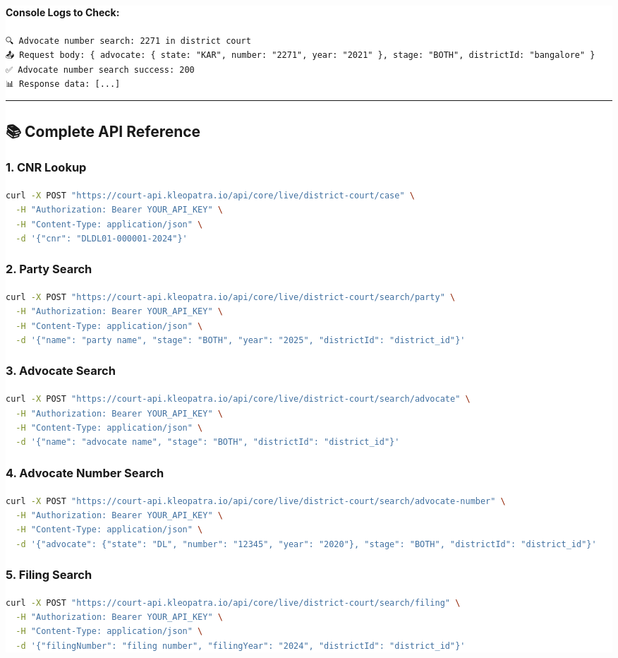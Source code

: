 #### **Console Logs to Check:**
```
🔍 Advocate number search: 2271 in district court
📤 Request body: { advocate: { state: "KAR", number: "2271", year: "2021" }, stage: "BOTH", districtId: "bangalore" }
✅ Advocate number search success: 200
📊 Response data: [...]
```

---

## 📚 Complete API Reference

### **1. CNR Lookup**
```bash
curl -X POST "https://court-api.kleopatra.io/api/core/live/district-court/case" \
  -H "Authorization: Bearer YOUR_API_KEY" \
  -H "Content-Type: application/json" \
  -d '{"cnr": "DLDL01-000001-2024"}'
```

### **2. Party Search**
```bash
curl -X POST "https://court-api.kleopatra.io/api/core/live/district-court/search/party" \
  -H "Authorization: Bearer YOUR_API_KEY" \
  -H "Content-Type: application/json" \
  -d '{"name": "party name", "stage": "BOTH", "year": "2025", "districtId": "district_id"}'
```

### **3. Advocate Search**
```bash
curl -X POST "https://court-api.kleopatra.io/api/core/live/district-court/search/advocate" \
  -H "Authorization: Bearer YOUR_API_KEY" \
  -H "Content-Type: application/json" \
  -d '{"name": "advocate name", "stage": "BOTH", "districtId": "district_id"}'
```

### **4. Advocate Number Search**
```bash
curl -X POST "https://court-api.kleopatra.io/api/core/live/district-court/search/advocate-number" \
  -H "Authorization: Bearer YOUR_API_KEY" \
  -H "Content-Type: application/json" \
  -d '{"advocate": {"state": "DL", "number": "12345", "year": "2020"}, "stage": "BOTH", "districtId": "district_id"}'
```

### **5. Filing Search**
```bash
curl -X POST "https://court-api.kleopatra.io/api/core/live/district-court/search/filing" \
  -H "Authorization: Bearer YOUR_API_KEY" \
  -H "Content-Type: application/json" \
  -d '{"filingNumber": "filing number", "filingYear": "2024", "districtId": "district_id"}'
```
